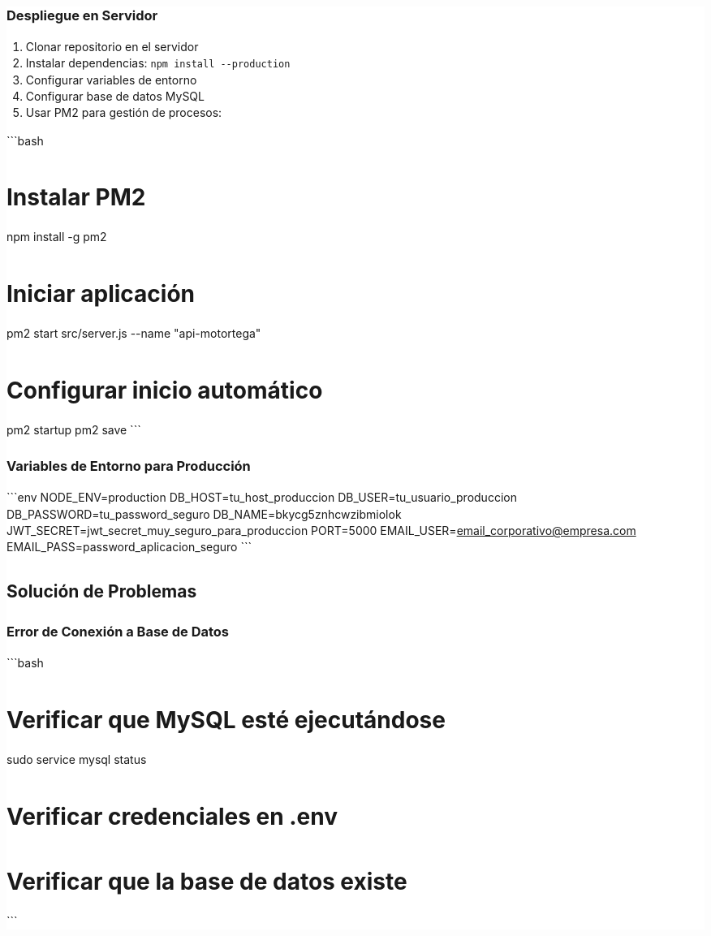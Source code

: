 ### Despliegue en Servidor

1. Clonar repositorio en el servidor
2. Instalar dependencias: `npm install --production`
3. Configurar variables de entorno
4. Configurar base de datos MySQL
5. Usar PM2 para gestión de procesos:

\`\`\`bash
# Instalar PM2
npm install -g pm2

# Iniciar aplicación
pm2 start src/server.js --name "api-motortega"

# Configurar inicio automático
pm2 startup
pm2 save
\`\`\`

### Variables de Entorno para Producción

\`\`\`env
NODE_ENV=production
DB_HOST=tu_host_produccion
DB_USER=tu_usuario_produccion
DB_PASSWORD=tu_password_seguro
DB_NAME=bkycg5znhcwzibmiolok
JWT_SECRET=jwt_secret_muy_seguro_para_produccion
PORT=5000
EMAIL_USER=email_corporativo@empresa.com
EMAIL_PASS=password_aplicacion_seguro
\`\`\`

## Solución de Problemas

### Error de Conexión a Base de Datos
\`\`\`bash
# Verificar que MySQL esté ejecutándose
sudo service mysql status

# Verificar credenciales en .env
# Verificar que la base de datos existe
\`\`\`
